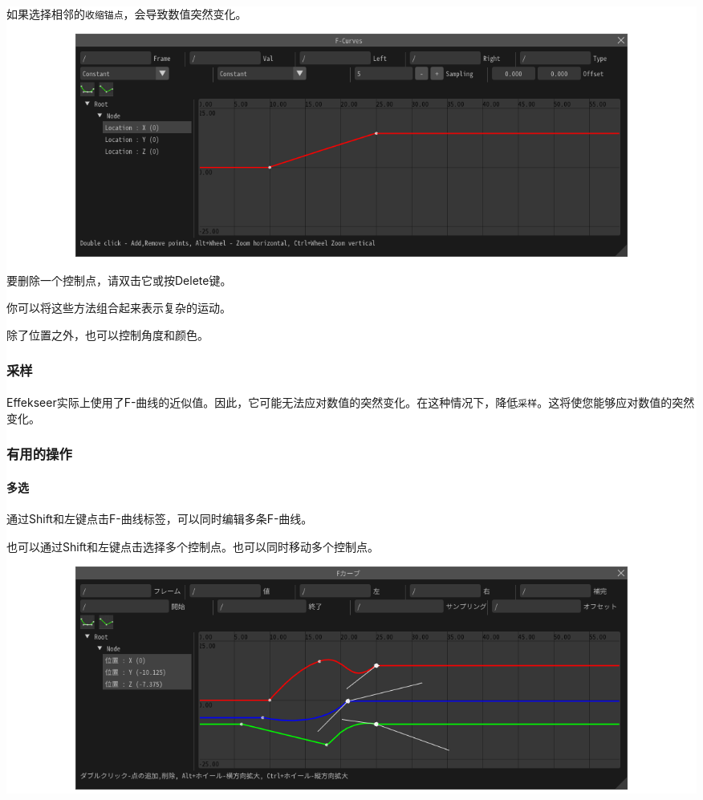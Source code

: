如果选择相邻的```收缩锚点```，会导致数值突然变化。

<div align="center">
<img src="../../img/Tutorial/12/add_points_en.png" width="80%">
</div>

要删除一个控制点，请双击它或按Delete键。

你可以将这些方法组合起来表示复杂的运动。

除了位置之外，也可以控制角度和颜色。

### 采样

Effekseer实际上使用了F-曲线的近似值。因此，它可能无法应对数值的突然变化。在这种情况下，降低```采样```。这将使您能够应对数值的突然变化。

### 有用的操作

#### 多选

通过Shift和左键点击F-曲线标签，可以同时编辑多条F-曲线。

也可以通过Shift和左键点击选择多个控制点。也可以同时移动多个控制点。

<div align="center">
<img src="../../img/Tutorial/12/multi_ja.png" width="80%">
</div>
